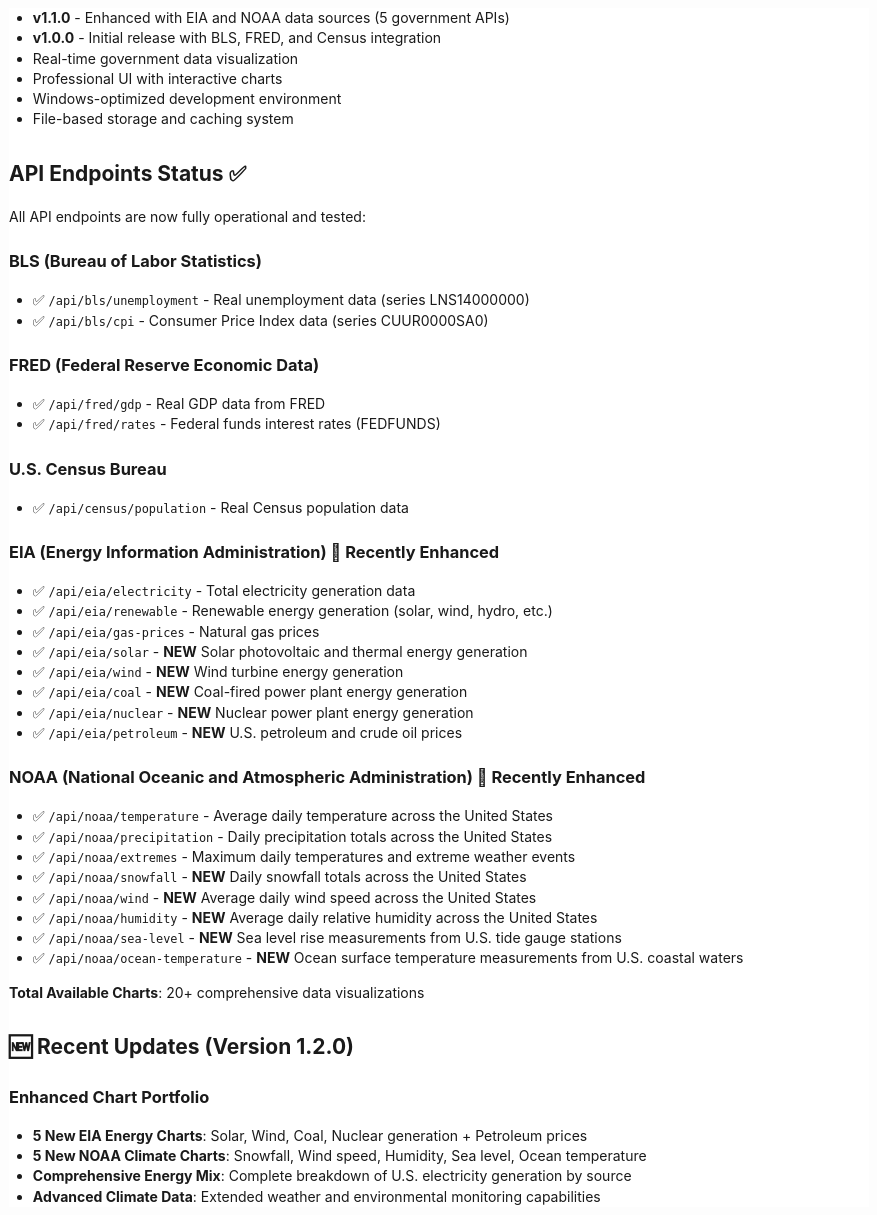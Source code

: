 - **v1.1.0** - Enhanced with EIA and NOAA data sources (5 government APIs)
- **v1.0.0** - Initial release with BLS, FRED, and Census integration
- Real-time government data visualization
- Professional UI with interactive charts
- Windows-optimized development environment
- File-based storage and caching system

## API Endpoints Status ✅

All API endpoints are now fully operational and tested:

### BLS (Bureau of Labor Statistics)
- ✅ `/api/bls/unemployment` - Real unemployment data (series LNS14000000)
- ✅ `/api/bls/cpi` - Consumer Price Index data (series CUUR0000SA0)

### FRED (Federal Reserve Economic Data)
- ✅ `/api/fred/gdp` - Real GDP data from FRED
- ✅ `/api/fred/rates` - Federal funds interest rates (FEDFUNDS)

### U.S. Census Bureau
- ✅ `/api/census/population` - Real Census population data

### EIA (Energy Information Administration) 🔧 **Recently Enhanced**
- ✅ `/api/eia/electricity` - Total electricity generation data
- ✅ `/api/eia/renewable` - Renewable energy generation (solar, wind, hydro, etc.)
- ✅ `/api/eia/gas-prices` - Natural gas prices
- ✅ `/api/eia/solar` - **NEW** Solar photovoltaic and thermal energy generation
- ✅ `/api/eia/wind` - **NEW** Wind turbine energy generation
- ✅ `/api/eia/coal` - **NEW** Coal-fired power plant energy generation
- ✅ `/api/eia/nuclear` - **NEW** Nuclear power plant energy generation
- ✅ `/api/eia/petroleum` - **NEW** U.S. petroleum and crude oil prices

### NOAA (National Oceanic and Atmospheric Administration) 🔧 **Recently Enhanced**
- ✅ `/api/noaa/temperature` - Average daily temperature across the United States
- ✅ `/api/noaa/precipitation` - Daily precipitation totals across the United States
- ✅ `/api/noaa/extremes` - Maximum daily temperatures and extreme weather events
- ✅ `/api/noaa/snowfall` - **NEW** Daily snowfall totals across the United States
- ✅ `/api/noaa/wind` - **NEW** Average daily wind speed across the United States
- ✅ `/api/noaa/humidity` - **NEW** Average daily relative humidity across the United States
- ✅ `/api/noaa/sea-level` - **NEW** Sea level rise measurements from U.S. tide gauge stations
- ✅ `/api/noaa/ocean-temperature` - **NEW** Ocean surface temperature measurements from U.S. coastal waters

**Total Available Charts**: 20+ comprehensive data visualizations

## 🆕 Recent Updates (Version 1.2.0)

### Enhanced Chart Portfolio
- **5 New EIA Energy Charts**: Solar, Wind, Coal, Nuclear generation + Petroleum prices
- **5 New NOAA Climate Charts**: Snowfall, Wind speed, Humidity, Sea level, Ocean temperature
- **Comprehensive Energy Mix**: Complete breakdown of U.S. electricity generation by source
- **Advanced Climate Data**: Extended weather and environmental monitoring capabilities
